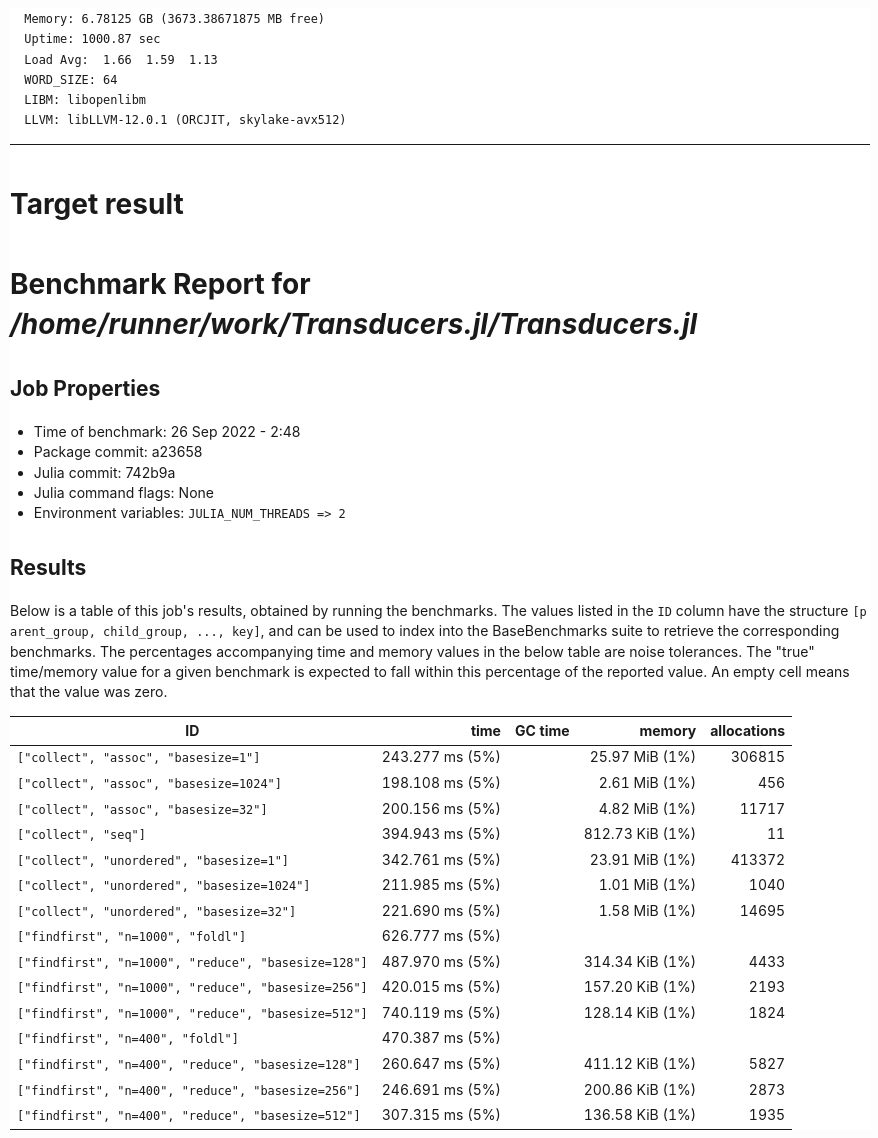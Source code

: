 ```
  Memory: 6.78125 GB (3673.38671875 MB free)
  Uptime: 1000.87 sec
  Load Avg:  1.66  1.59  1.13
  WORD_SIZE: 64
  LIBM: libopenlibm
  LLVM: libLLVM-12.0.1 (ORCJIT, skylake-avx512)
```

---
# Target result
# Benchmark Report for */home/runner/work/Transducers.jl/Transducers.jl*

## Job Properties
* Time of benchmark: 26 Sep 2022 - 2:48
* Package commit: a23658
* Julia commit: 742b9a
* Julia command flags: None
* Environment variables: `JULIA_NUM_THREADS => 2`

## Results
Below is a table of this job's results, obtained by running the benchmarks.
The values listed in the `ID` column have the structure `[parent_group, child_group, ..., key]`, and can be used to
index into the BaseBenchmarks suite to retrieve the corresponding benchmarks.
The percentages accompanying time and memory values in the below table are noise tolerances. The "true"
time/memory value for a given benchmark is expected to fall within this percentage of the reported value.
An empty cell means that the value was zero.

| ID                                                  | time            | GC time | memory          | allocations |
|-----------------------------------------------------|----------------:|--------:|----------------:|------------:|
| `["collect", "assoc", "basesize=1"]`                | 243.277 ms (5%) |         |  25.97 MiB (1%) |      306815 |
| `["collect", "assoc", "basesize=1024"]`             | 198.108 ms (5%) |         |   2.61 MiB (1%) |         456 |
| `["collect", "assoc", "basesize=32"]`               | 200.156 ms (5%) |         |   4.82 MiB (1%) |       11717 |
| `["collect", "seq"]`                                | 394.943 ms (5%) |         | 812.73 KiB (1%) |          11 |
| `["collect", "unordered", "basesize=1"]`            | 342.761 ms (5%) |         |  23.91 MiB (1%) |      413372 |
| `["collect", "unordered", "basesize=1024"]`         | 211.985 ms (5%) |         |   1.01 MiB (1%) |        1040 |
| `["collect", "unordered", "basesize=32"]`           | 221.690 ms (5%) |         |   1.58 MiB (1%) |       14695 |
| `["findfirst", "n=1000", "foldl"]`                  | 626.777 ms (5%) |         |                 |             |
| `["findfirst", "n=1000", "reduce", "basesize=128"]` | 487.970 ms (5%) |         | 314.34 KiB (1%) |        4433 |
| `["findfirst", "n=1000", "reduce", "basesize=256"]` | 420.015 ms (5%) |         | 157.20 KiB (1%) |        2193 |
| `["findfirst", "n=1000", "reduce", "basesize=512"]` | 740.119 ms (5%) |         | 128.14 KiB (1%) |        1824 |
| `["findfirst", "n=400", "foldl"]`                   | 470.387 ms (5%) |         |                 |             |
| `["findfirst", "n=400", "reduce", "basesize=128"]`  | 260.647 ms (5%) |         | 411.12 KiB (1%) |        5827 |
| `["findfirst", "n=400", "reduce", "basesize=256"]`  | 246.691 ms (5%) |         | 200.86 KiB (1%) |        2873 |
| `["findfirst", "n=400", "reduce", "basesize=512"]`  | 307.315 ms (5%) |         | 136.58 KiB (1%) |        1935 |